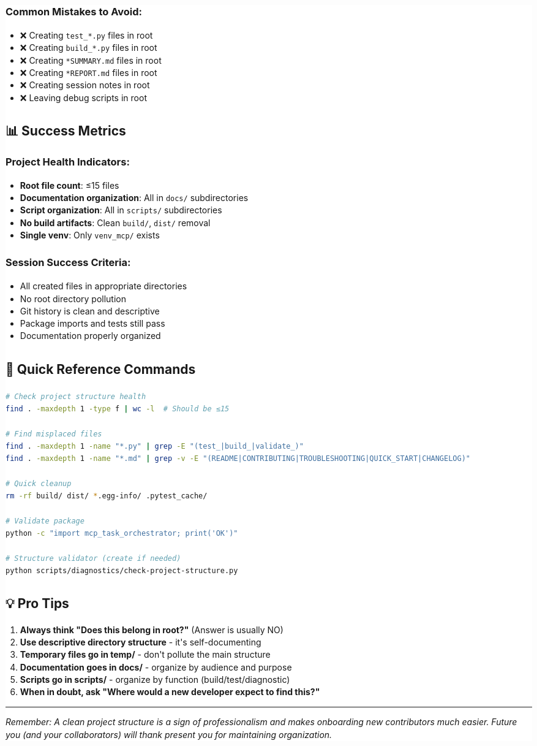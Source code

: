 ### Common Mistakes to Avoid:
- ❌ Creating `test_*.py` files in root
- ❌ Creating `build_*.py` files in root  
- ❌ Creating `*SUMMARY.md` files in root
- ❌ Creating `*REPORT.md` files in root
- ❌ Creating session notes in root
- ❌ Leaving debug scripts in root

## 📊 Success Metrics

### Project Health Indicators:
- **Root file count**: ≤15 files
- **Documentation organization**: All in `docs/` subdirectories
- **Script organization**: All in `scripts/` subdirectories
- **No build artifacts**: Clean `build/`, `dist/` removal
- **Single venv**: Only `venv_mcp/` exists

### Session Success Criteria:
- All created files in appropriate directories
- No root directory pollution
- Git history is clean and descriptive
- Package imports and tests still pass
- Documentation properly organized

## 🔧 Quick Reference Commands

```bash
# Check project structure health
find . -maxdepth 1 -type f | wc -l  # Should be ≤15

# Find misplaced files
find . -maxdepth 1 -name "*.py" | grep -E "(test_|build_|validate_)"
find . -maxdepth 1 -name "*.md" | grep -v -E "(README|CONTRIBUTING|TROUBLESHOOTING|QUICK_START|CHANGELOG)"

# Quick cleanup
rm -rf build/ dist/ *.egg-info/ .pytest_cache/

# Validate package
python -c "import mcp_task_orchestrator; print('OK')"

# Structure validator (create if needed)
python scripts/diagnostics/check-project-structure.py
```

## 💡 Pro Tips

1. **Always think "Does this belong in root?"** (Answer is usually NO)
2. **Use descriptive directory structure** - it's self-documenting
3. **Temporary files go in temp/** - don't pollute the main structure
4. **Documentation goes in docs/** - organize by audience and purpose
5. **Scripts go in scripts/** - organize by function (build/test/diagnostic)
6. **When in doubt, ask "Where would a new developer expect to find this?"**

---

*Remember: A clean project structure is a sign of professionalism and makes onboarding new contributors much easier. Future you (and your collaborators) will thank present you for maintaining organization.*